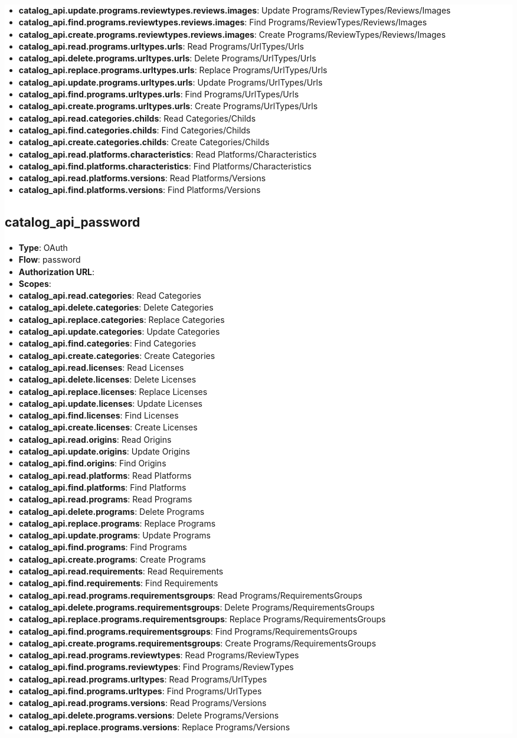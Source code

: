  - **catalog_api.update.programs.reviewtypes.reviews.images**: Update Programs/ReviewTypes/Reviews/Images
 - **catalog_api.find.programs.reviewtypes.reviews.images**: Find Programs/ReviewTypes/Reviews/Images
 - **catalog_api.create.programs.reviewtypes.reviews.images**: Create Programs/ReviewTypes/Reviews/Images
 - **catalog_api.read.programs.urltypes.urls**: Read Programs/UrlTypes/Urls
 - **catalog_api.delete.programs.urltypes.urls**: Delete Programs/UrlTypes/Urls
 - **catalog_api.replace.programs.urltypes.urls**: Replace Programs/UrlTypes/Urls
 - **catalog_api.update.programs.urltypes.urls**: Update Programs/UrlTypes/Urls
 - **catalog_api.find.programs.urltypes.urls**: Find Programs/UrlTypes/Urls
 - **catalog_api.create.programs.urltypes.urls**: Create Programs/UrlTypes/Urls
 - **catalog_api.read.categories.childs**: Read Categories/Childs
 - **catalog_api.find.categories.childs**: Find Categories/Childs
 - **catalog_api.create.categories.childs**: Create Categories/Childs
 - **catalog_api.read.platforms.characteristics**: Read Platforms/Characteristics
 - **catalog_api.find.platforms.characteristics**: Find Platforms/Characteristics
 - **catalog_api.read.platforms.versions**: Read Platforms/Versions
 - **catalog_api.find.platforms.versions**: Find Platforms/Versions

## catalog_api_password

- **Type**: OAuth
- **Flow**: password
- **Authorization URL**: 
- **Scopes**: 
 - **catalog_api.read.categories**: Read Categories
 - **catalog_api.delete.categories**: Delete Categories
 - **catalog_api.replace.categories**: Replace Categories
 - **catalog_api.update.categories**: Update Categories
 - **catalog_api.find.categories**: Find Categories
 - **catalog_api.create.categories**: Create Categories
 - **catalog_api.read.licenses**: Read Licenses
 - **catalog_api.delete.licenses**: Delete Licenses
 - **catalog_api.replace.licenses**: Replace Licenses
 - **catalog_api.update.licenses**: Update Licenses
 - **catalog_api.find.licenses**: Find Licenses
 - **catalog_api.create.licenses**: Create Licenses
 - **catalog_api.read.origins**: Read Origins
 - **catalog_api.update.origins**: Update Origins
 - **catalog_api.find.origins**: Find Origins
 - **catalog_api.read.platforms**: Read Platforms
 - **catalog_api.find.platforms**: Find Platforms
 - **catalog_api.read.programs**: Read Programs
 - **catalog_api.delete.programs**: Delete Programs
 - **catalog_api.replace.programs**: Replace Programs
 - **catalog_api.update.programs**: Update Programs
 - **catalog_api.find.programs**: Find Programs
 - **catalog_api.create.programs**: Create Programs
 - **catalog_api.read.requirements**: Read Requirements
 - **catalog_api.find.requirements**: Find Requirements
 - **catalog_api.read.programs.requirementsgroups**: Read Programs/RequirementsGroups
 - **catalog_api.delete.programs.requirementsgroups**: Delete Programs/RequirementsGroups
 - **catalog_api.replace.programs.requirementsgroups**: Replace Programs/RequirementsGroups
 - **catalog_api.find.programs.requirementsgroups**: Find Programs/RequirementsGroups
 - **catalog_api.create.programs.requirementsgroups**: Create Programs/RequirementsGroups
 - **catalog_api.read.programs.reviewtypes**: Read Programs/ReviewTypes
 - **catalog_api.find.programs.reviewtypes**: Find Programs/ReviewTypes
 - **catalog_api.read.programs.urltypes**: Read Programs/UrlTypes
 - **catalog_api.find.programs.urltypes**: Find Programs/UrlTypes
 - **catalog_api.read.programs.versions**: Read Programs/Versions
 - **catalog_api.delete.programs.versions**: Delete Programs/Versions
 - **catalog_api.replace.programs.versions**: Replace Programs/Versions